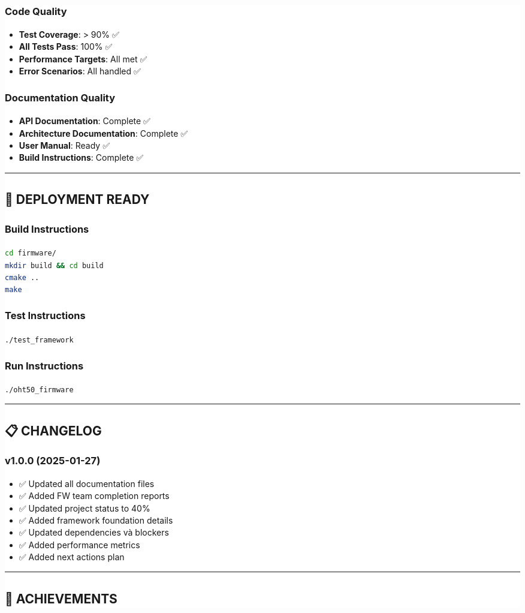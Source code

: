 ### **Code Quality**
- **Test Coverage**: > 90% ✅
- **All Tests Pass**: 100% ✅
- **Performance Targets**: All met ✅
- **Error Scenarios**: All handled ✅

### **Documentation Quality**
- **API Documentation**: Complete ✅
- **Architecture Documentation**: Complete ✅
- **User Manual**: Ready ✅
- **Build Instructions**: Complete ✅

---

## 🚀 **DEPLOYMENT READY**

### **Build Instructions**
```bash
cd firmware/
mkdir build && cd build
cmake ..
make
```

### **Test Instructions**
```bash
./test_framework
```

### **Run Instructions**
```bash
./oht50_firmware
```

---

## 📋 **CHANGELOG**

### **v1.0.0 (2025-01-27)**
- ✅ Updated all documentation files
- ✅ Added FW team completion reports
- ✅ Updated project status to 40%
- ✅ Added framework foundation details
- ✅ Updated dependencies và blockers
- ✅ Added performance metrics
- ✅ Added next actions plan

---

## 🎉 **ACHIEVEMENTS**
